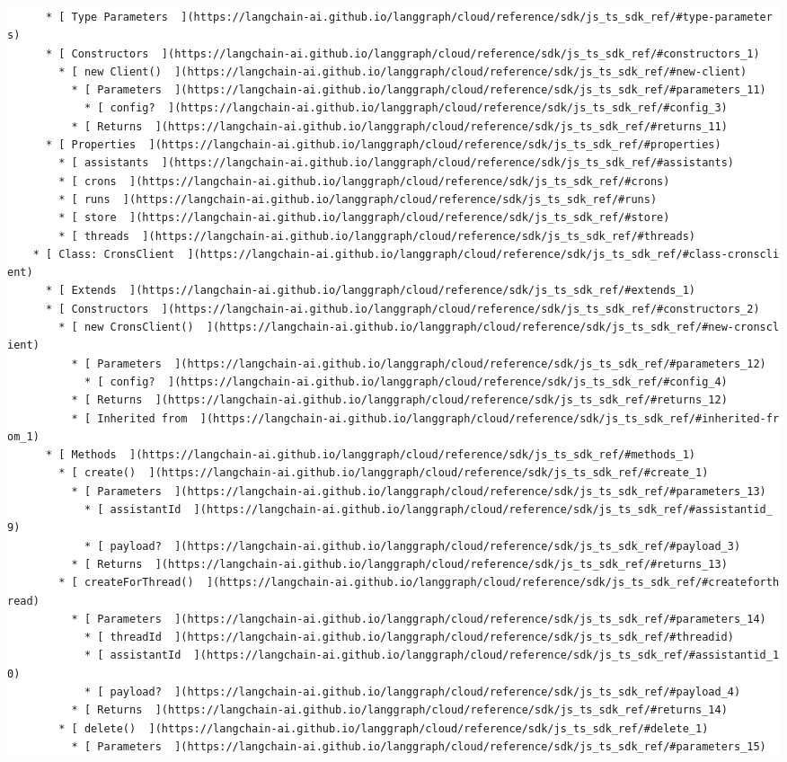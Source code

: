           * [ Type Parameters  ](https://langchain-ai.github.io/langgraph/cloud/reference/sdk/js_ts_sdk_ref/#type-parameters)
          * [ Constructors  ](https://langchain-ai.github.io/langgraph/cloud/reference/sdk/js_ts_sdk_ref/#constructors_1)
            * [ new Client()  ](https://langchain-ai.github.io/langgraph/cloud/reference/sdk/js_ts_sdk_ref/#new-client)
              * [ Parameters  ](https://langchain-ai.github.io/langgraph/cloud/reference/sdk/js_ts_sdk_ref/#parameters_11)
                * [ config?  ](https://langchain-ai.github.io/langgraph/cloud/reference/sdk/js_ts_sdk_ref/#config_3)
              * [ Returns  ](https://langchain-ai.github.io/langgraph/cloud/reference/sdk/js_ts_sdk_ref/#returns_11)
          * [ Properties  ](https://langchain-ai.github.io/langgraph/cloud/reference/sdk/js_ts_sdk_ref/#properties)
            * [ assistants  ](https://langchain-ai.github.io/langgraph/cloud/reference/sdk/js_ts_sdk_ref/#assistants)
            * [ crons  ](https://langchain-ai.github.io/langgraph/cloud/reference/sdk/js_ts_sdk_ref/#crons)
            * [ runs  ](https://langchain-ai.github.io/langgraph/cloud/reference/sdk/js_ts_sdk_ref/#runs)
            * [ store  ](https://langchain-ai.github.io/langgraph/cloud/reference/sdk/js_ts_sdk_ref/#store)
            * [ threads  ](https://langchain-ai.github.io/langgraph/cloud/reference/sdk/js_ts_sdk_ref/#threads)
        * [ Class: CronsClient  ](https://langchain-ai.github.io/langgraph/cloud/reference/sdk/js_ts_sdk_ref/#class-cronsclient)
          * [ Extends  ](https://langchain-ai.github.io/langgraph/cloud/reference/sdk/js_ts_sdk_ref/#extends_1)
          * [ Constructors  ](https://langchain-ai.github.io/langgraph/cloud/reference/sdk/js_ts_sdk_ref/#constructors_2)
            * [ new CronsClient()  ](https://langchain-ai.github.io/langgraph/cloud/reference/sdk/js_ts_sdk_ref/#new-cronsclient)
              * [ Parameters  ](https://langchain-ai.github.io/langgraph/cloud/reference/sdk/js_ts_sdk_ref/#parameters_12)
                * [ config?  ](https://langchain-ai.github.io/langgraph/cloud/reference/sdk/js_ts_sdk_ref/#config_4)
              * [ Returns  ](https://langchain-ai.github.io/langgraph/cloud/reference/sdk/js_ts_sdk_ref/#returns_12)
              * [ Inherited from  ](https://langchain-ai.github.io/langgraph/cloud/reference/sdk/js_ts_sdk_ref/#inherited-from_1)
          * [ Methods  ](https://langchain-ai.github.io/langgraph/cloud/reference/sdk/js_ts_sdk_ref/#methods_1)
            * [ create()  ](https://langchain-ai.github.io/langgraph/cloud/reference/sdk/js_ts_sdk_ref/#create_1)
              * [ Parameters  ](https://langchain-ai.github.io/langgraph/cloud/reference/sdk/js_ts_sdk_ref/#parameters_13)
                * [ assistantId  ](https://langchain-ai.github.io/langgraph/cloud/reference/sdk/js_ts_sdk_ref/#assistantid_9)
                * [ payload?  ](https://langchain-ai.github.io/langgraph/cloud/reference/sdk/js_ts_sdk_ref/#payload_3)
              * [ Returns  ](https://langchain-ai.github.io/langgraph/cloud/reference/sdk/js_ts_sdk_ref/#returns_13)
            * [ createForThread()  ](https://langchain-ai.github.io/langgraph/cloud/reference/sdk/js_ts_sdk_ref/#createforthread)
              * [ Parameters  ](https://langchain-ai.github.io/langgraph/cloud/reference/sdk/js_ts_sdk_ref/#parameters_14)
                * [ threadId  ](https://langchain-ai.github.io/langgraph/cloud/reference/sdk/js_ts_sdk_ref/#threadid)
                * [ assistantId  ](https://langchain-ai.github.io/langgraph/cloud/reference/sdk/js_ts_sdk_ref/#assistantid_10)
                * [ payload?  ](https://langchain-ai.github.io/langgraph/cloud/reference/sdk/js_ts_sdk_ref/#payload_4)
              * [ Returns  ](https://langchain-ai.github.io/langgraph/cloud/reference/sdk/js_ts_sdk_ref/#returns_14)
            * [ delete()  ](https://langchain-ai.github.io/langgraph/cloud/reference/sdk/js_ts_sdk_ref/#delete_1)
              * [ Parameters  ](https://langchain-ai.github.io/langgraph/cloud/reference/sdk/js_ts_sdk_ref/#parameters_15)